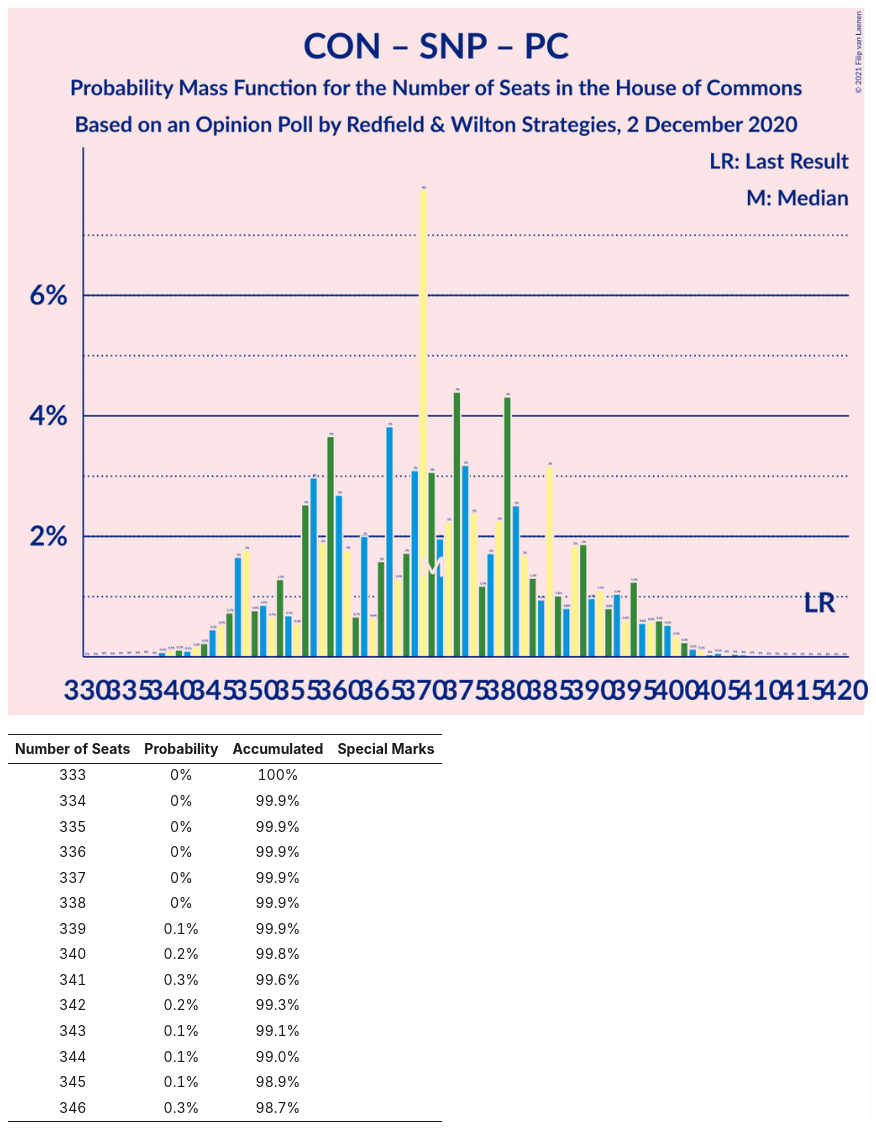 ![Graph with seats probability mass function not yet produced](2020-12-02-RedfieldWiltonStrategies-coalitions-seats-pmf-con–snp–pc.png "Seats Probability Mass Function")

| Number of Seats | Probability | Accumulated | Special Marks |
|:---------------:|:-----------:|:-----------:|:-------------:|
| 333 | 0% | 100% |  |
| 334 | 0% | 99.9% |  |
| 335 | 0% | 99.9% |  |
| 336 | 0% | 99.9% |  |
| 337 | 0% | 99.9% |  |
| 338 | 0% | 99.9% |  |
| 339 | 0.1% | 99.9% |  |
| 340 | 0.2% | 99.8% |  |
| 341 | 0.3% | 99.6% |  |
| 342 | 0.2% | 99.3% |  |
| 343 | 0.1% | 99.1% |  |
| 344 | 0.1% | 99.0% |  |
| 345 | 0.1% | 98.9% |  |
| 346 | 0.3% | 98.7% |  |
